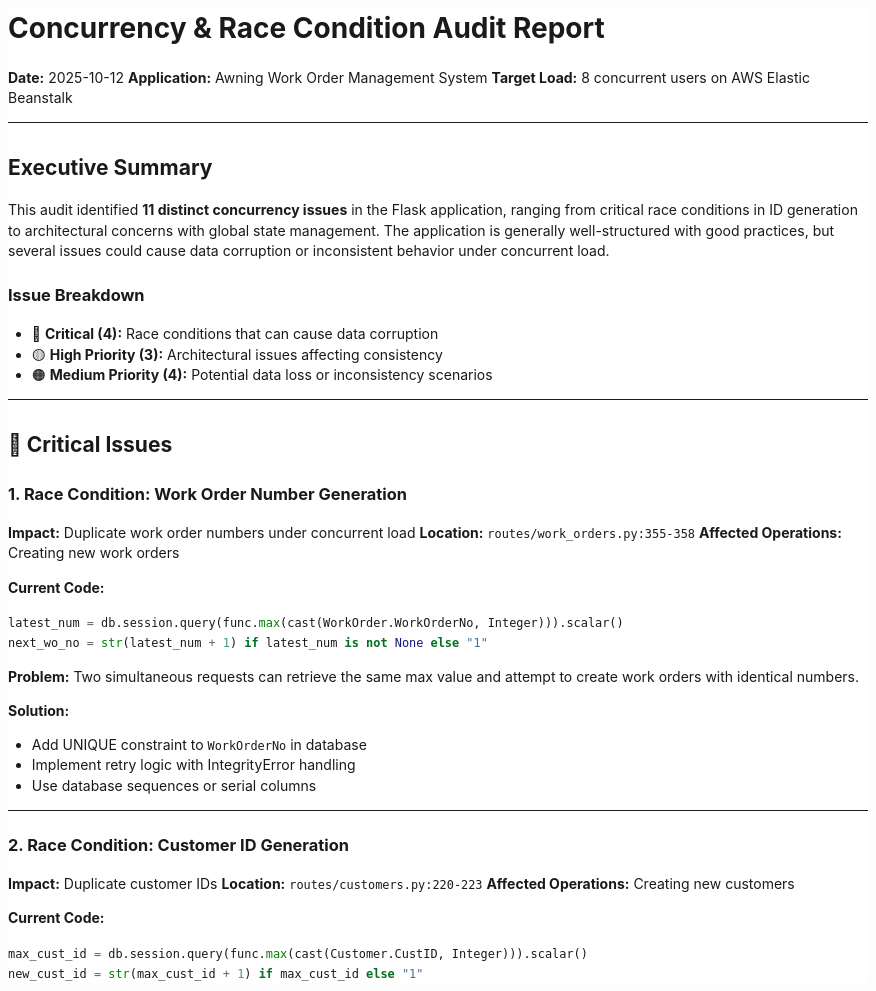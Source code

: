# Concurrency & Race Condition Audit Report

**Date:** 2025-10-12
**Application:** Awning Work Order Management System
**Target Load:** 8 concurrent users on AWS Elastic Beanstalk

---

## Executive Summary

This audit identified **11 distinct concurrency issues** in the Flask application, ranging from critical race conditions in ID generation to architectural concerns with global state management. The application is generally well-structured with good practices, but several issues could cause data corruption or inconsistent behavior under concurrent load.

### Issue Breakdown
- 🔴 **Critical (4):** Race conditions that can cause data corruption
- 🟡 **High Priority (3):** Architectural issues affecting consistency
- 🟠 **Medium Priority (4):** Potential data loss or inconsistency scenarios

---

## 🔴 Critical Issues

### 1. Race Condition: Work Order Number Generation
**Impact:** Duplicate work order numbers under concurrent load
**Location:** `routes/work_orders.py:355-358`
**Affected Operations:** Creating new work orders

**Current Code:**
```python
latest_num = db.session.query(func.max(cast(WorkOrder.WorkOrderNo, Integer))).scalar()
next_wo_no = str(latest_num + 1) if latest_num is not None else "1"
```

**Problem:** Two simultaneous requests can retrieve the same max value and attempt to create work orders with identical numbers.

**Solution:**
- Add UNIQUE constraint to `WorkOrderNo` in database
- Implement retry logic with IntegrityError handling
- Use database sequences or serial columns

---

### 2. Race Condition: Customer ID Generation
**Impact:** Duplicate customer IDs
**Location:** `routes/customers.py:220-223`
**Affected Operations:** Creating new customers

**Current Code:**
```python
max_cust_id = db.session.query(func.max(cast(Customer.CustID, Integer))).scalar()
new_cust_id = str(max_cust_id + 1) if max_cust_id else "1"
```
